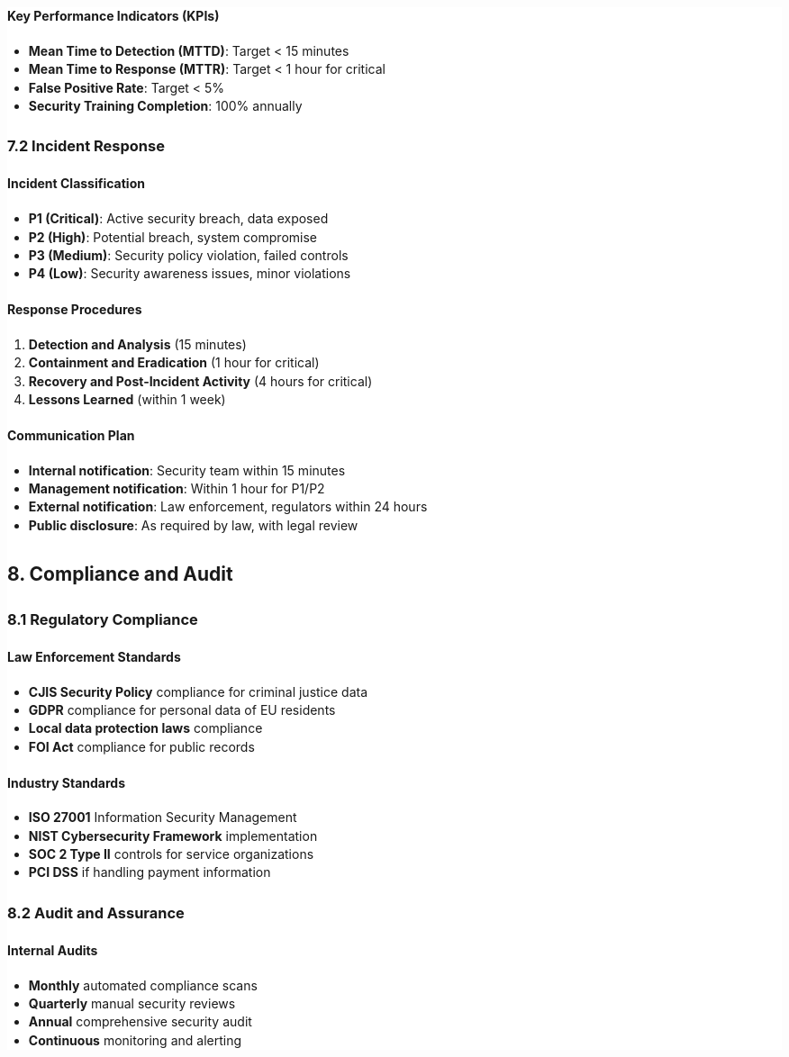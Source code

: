 #### Key Performance Indicators (KPIs)
- **Mean Time to Detection (MTTD)**: Target < 15 minutes
- **Mean Time to Response (MTTR)**: Target < 1 hour for critical
- **False Positive Rate**: Target < 5%
- **Security Training Completion**: 100% annually

### 7.2 Incident Response

#### Incident Classification
- **P1 (Critical)**: Active security breach, data exposed
- **P2 (High)**: Potential breach, system compromise
- **P3 (Medium)**: Security policy violation, failed controls
- **P4 (Low)**: Security awareness issues, minor violations

#### Response Procedures
1. **Detection and Analysis** (15 minutes)
2. **Containment and Eradication** (1 hour for critical)  
3. **Recovery and Post-Incident Activity** (4 hours for critical)
4. **Lessons Learned** (within 1 week)

#### Communication Plan
- **Internal notification**: Security team within 15 minutes
- **Management notification**: Within 1 hour for P1/P2
- **External notification**: Law enforcement, regulators within 24 hours
- **Public disclosure**: As required by law, with legal review

## 8. Compliance and Audit

### 8.1 Regulatory Compliance

#### Law Enforcement Standards
- **CJIS Security Policy** compliance for criminal justice data
- **GDPR** compliance for personal data of EU residents
- **Local data protection laws** compliance
- **FOI Act** compliance for public records

#### Industry Standards
- **ISO 27001** Information Security Management
- **NIST Cybersecurity Framework** implementation
- **SOC 2 Type II** controls for service organizations
- **PCI DSS** if handling payment information

### 8.2 Audit and Assurance

#### Internal Audits
- **Monthly** automated compliance scans
- **Quarterly** manual security reviews
- **Annual** comprehensive security audit
- **Continuous** monitoring and alerting
